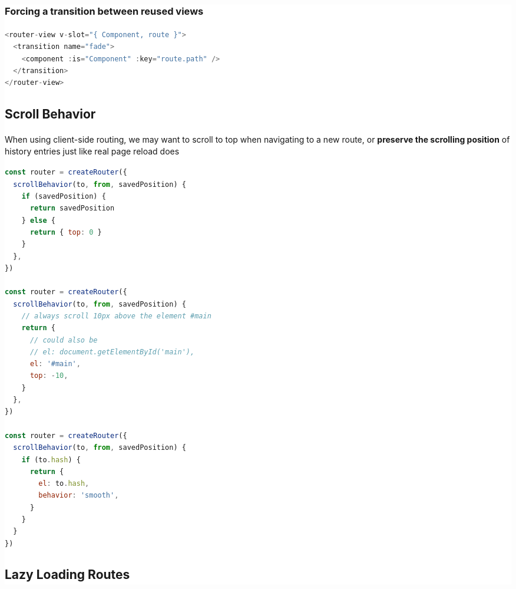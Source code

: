 ### Forcing a transition between reused views

```js
<router-view v-slot="{ Component, route }">
  <transition name="fade">
    <component :is="Component" :key="route.path" />
  </transition>
</router-view>
```

## Scroll Behavior

When using client-side routing, we may want to scroll to top when navigating to a new route, or **preserve the scrolling position** of history entries just like real page reload does

```js
const router = createRouter({
  scrollBehavior(to, from, savedPosition) {
    if (savedPosition) {
      return savedPosition
    } else {
      return { top: 0 }
    }
  },
})

const router = createRouter({
  scrollBehavior(to, from, savedPosition) {
    // always scroll 10px above the element #main
    return {
      // could also be
      // el: document.getElementById('main'),
      el: '#main',
      top: -10,
    }
  },
})

const router = createRouter({
  scrollBehavior(to, from, savedPosition) {
    if (to.hash) {
      return {
        el: to.hash,
        behavior: 'smooth',
      }
    }
  }
})
```

## Lazy Loading Routes
